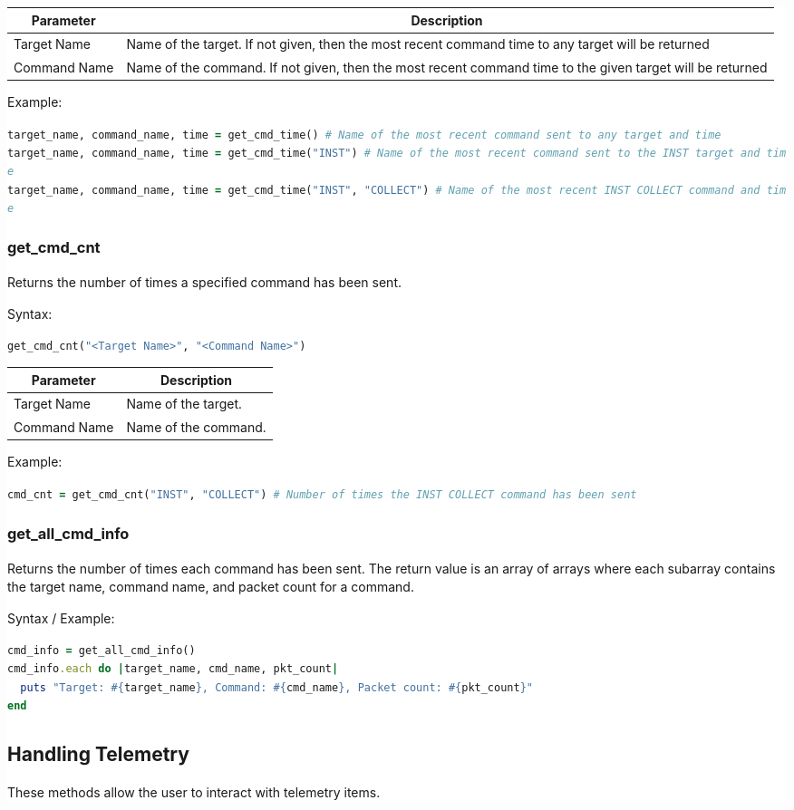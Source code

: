 | Parameter    | Description                                                                                               |
| ------------ | --------------------------------------------------------------------------------------------------------- |
| Target Name  | Name of the target. If not given, then the most recent command time to any target will be returned        |
| Command Name | Name of the command. If not given, then the most recent command time to the given target will be returned |

Example:

```ruby
target_name, command_name, time = get_cmd_time() # Name of the most recent command sent to any target and time
target_name, command_name, time = get_cmd_time("INST") # Name of the most recent command sent to the INST target and time
target_name, command_name, time = get_cmd_time("INST", "COLLECT") # Name of the most recent INST COLLECT command and time
```

### get_cmd_cnt

Returns the number of times a specified command has been sent.

Syntax:

```ruby
get_cmd_cnt("<Target Name>", "<Command Name>")
```

| Parameter    | Description          |
| ------------ | -------------------- |
| Target Name  | Name of the target.  |
| Command Name | Name of the command. |

Example:

```ruby
cmd_cnt = get_cmd_cnt("INST", "COLLECT") # Number of times the INST COLLECT command has been sent
```

### get_all_cmd_info

Returns the number of times each command has been sent. The return value is an array of arrays where each subarray contains the target name, command name, and packet count for a command.

Syntax / Example:

```ruby
cmd_info = get_all_cmd_info()
cmd_info.each do |target_name, cmd_name, pkt_count|
  puts "Target: #{target_name}, Command: #{cmd_name}, Packet count: #{pkt_count}"
end
```

## Handling Telemetry

These methods allow the user to interact with telemetry items.
